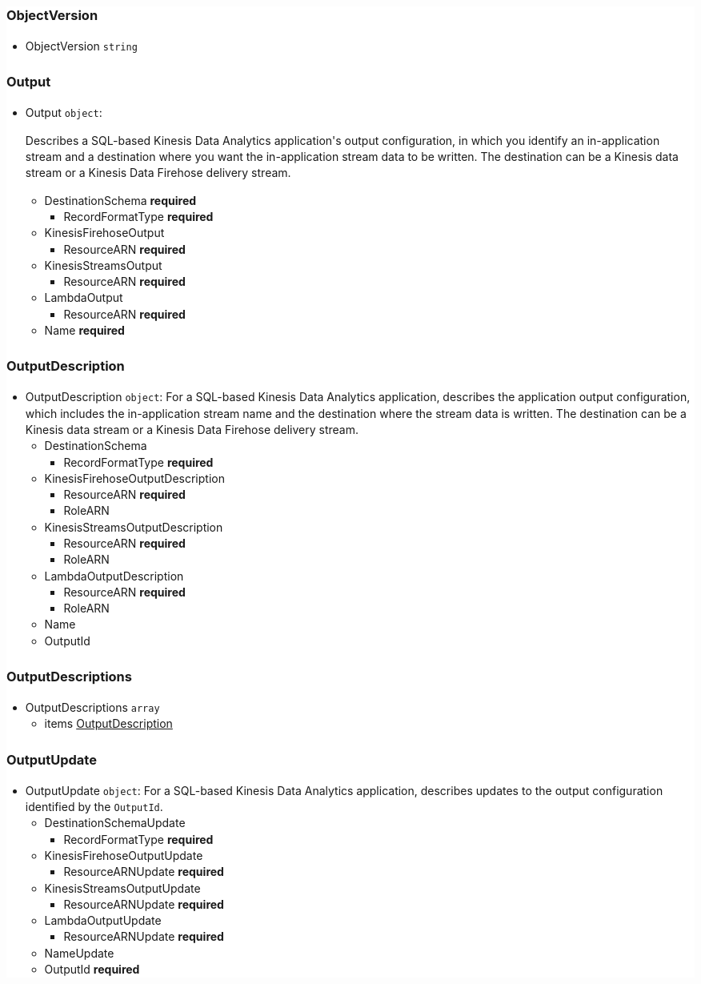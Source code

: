 ### ObjectVersion
* ObjectVersion `string`

### Output
* Output `object`: <p> Describes a SQL-based Kinesis Data Analytics application's output configuration, in which you identify an in-application stream and a destination where you want the in-application stream data to be written. The destination can be a Kinesis data stream or a Kinesis Data Firehose delivery stream. </p> <p/>
  * DestinationSchema **required**
    * RecordFormatType **required**
  * KinesisFirehoseOutput
    * ResourceARN **required**
  * KinesisStreamsOutput
    * ResourceARN **required**
  * LambdaOutput
    * ResourceARN **required**
  * Name **required**

### OutputDescription
* OutputDescription `object`: For a SQL-based Kinesis Data Analytics application, describes the application output configuration, which includes the in-application stream name and the destination where the stream data is written. The destination can be a Kinesis data stream or a Kinesis Data Firehose delivery stream. 
  * DestinationSchema
    * RecordFormatType **required**
  * KinesisFirehoseOutputDescription
    * ResourceARN **required**
    * RoleARN
  * KinesisStreamsOutputDescription
    * ResourceARN **required**
    * RoleARN
  * LambdaOutputDescription
    * ResourceARN **required**
    * RoleARN
  * Name
  * OutputId

### OutputDescriptions
* OutputDescriptions `array`
  * items [OutputDescription](#outputdescription)

### OutputUpdate
* OutputUpdate `object`:  For a SQL-based Kinesis Data Analytics application, describes updates to the output configuration identified by the <code>OutputId</code>. 
  * DestinationSchemaUpdate
    * RecordFormatType **required**
  * KinesisFirehoseOutputUpdate
    * ResourceARNUpdate **required**
  * KinesisStreamsOutputUpdate
    * ResourceARNUpdate **required**
  * LambdaOutputUpdate
    * ResourceARNUpdate **required**
  * NameUpdate
  * OutputId **required**
